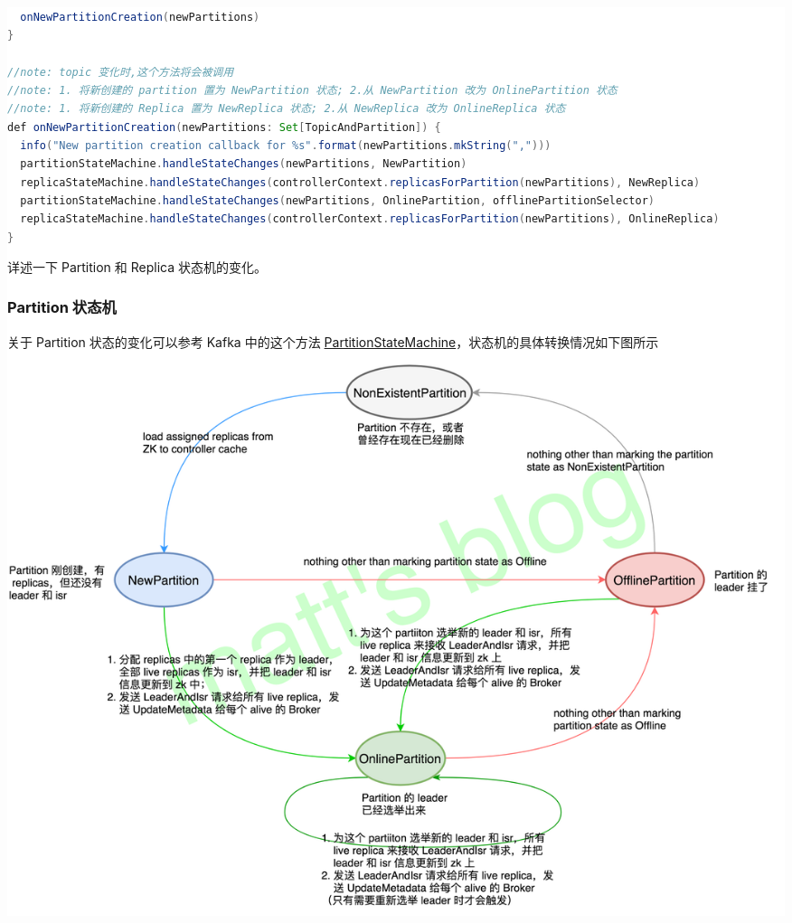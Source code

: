 ```java
  onNewPartitionCreation(newPartitions)
}

//note: topic 变化时,这个方法将会被调用
//note: 1. 将新创建的 partition 置为 NewPartition 状态; 2.从 NewPartition 改为 OnlinePartition 状态
//note: 1. 将新创建的 Replica 置为 NewReplica 状态; 2.从 NewReplica 改为 OnlineReplica 状态
def onNewPartitionCreation(newPartitions: Set[TopicAndPartition]) {
  info("New partition creation callback for %s".format(newPartitions.mkString(",")))
  partitionStateMachine.handleStateChanges(newPartitions, NewPartition)
  replicaStateMachine.handleStateChanges(controllerContext.replicasForPartition(newPartitions), NewReplica)
  partitionStateMachine.handleStateChanges(newPartitions, OnlinePartition, offlinePartitionSelector)
  replicaStateMachine.handleStateChanges(controllerContext.replicasForPartition(newPartitions), OnlineReplica)
} 
```

详述一下 Partition 和 Replica 状态机的变化。

### Partition 状态机

关于 Partition 状态的变化可以参考 Kafka 中的这个方法 [PartitionStateMachine](https://github.com/apache/kafka/blob/0.10.2/core/src/main/scala/kafka/controller/PartitionStateMachine.scala)，状态机的具体转换情况如下图所示

![](img\partition_state.png)
